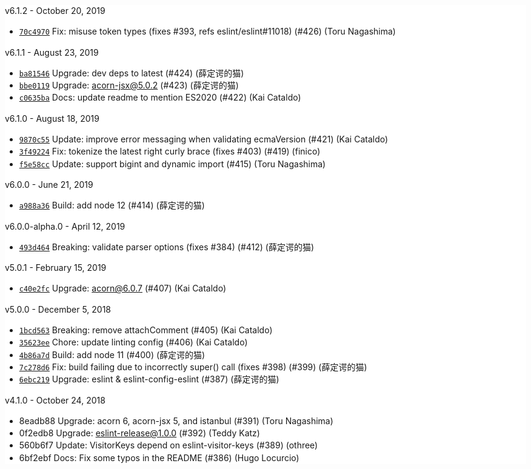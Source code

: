 v6.1.2 - October 20, 2019

- [`70c4970`](https://github.com/eslint/espree/commit/70c4970e5eba6f060e1e32a22d231647f2d0e0f8) Fix: misuse token types (fixes #393, refs eslint/eslint#11018) (#426) (Toru Nagashima)

v6.1.1 - August 23, 2019

- [`ba81546`](https://github.com/eslint/espree/commit/ba81546e8552ec0f779aae7e03668c334630484e) Upgrade: dev deps to latest (#424) (薛定谔的猫)
- [`bbe0119`](https://github.com/eslint/espree/commit/bbe01195fb57e24634d18825d39b820ed1767e95) Upgrade: acorn-jsx@5.0.2 (#423) (薛定谔的猫)
- [`c0635ba`](https://github.com/eslint/espree/commit/c0635bac4cd891cb612fb81655012e2579f4e2b1) Docs: update readme to mention ES2020 (#422) (Kai Cataldo)

v6.1.0 - August 18, 2019

- [`9870c55`](https://github.com/eslint/espree/commit/9870c553efd3eb1bd22b4b3bb5220896c5cb6933) Update: improve error messaging when validating ecmaVersion (#421) (Kai Cataldo)
- [`3f49224`](https://github.com/eslint/espree/commit/3f49224eb05f6b8cb1b996ce424a99c40978b389) Fix: tokenize the latest right curly brace (fixes #403) (#419) (finico)
- [`f5e58cc`](https://github.com/eslint/espree/commit/f5e58cc5e9030793baca3426366b8d7286ef5b89) Update: support bigint and dynamic import (#415) (Toru Nagashima)

v6.0.0 - June 21, 2019

- [`a988a36`](https://github.com/eslint/espree/commit/a988a36e436a1ab6c84005ba0adb6cf9c262c1ec) Build: add node 12 (#414) (薛定谔的猫)

v6.0.0-alpha.0 - April 12, 2019

- [`493d464`](https://github.com/eslint/espree/commit/493d464e1564aea0ea33000389771d42ddece2cb) Breaking: validate parser options (fixes #384) (#412) (薛定谔的猫)

v5.0.1 - February 15, 2019

- [`c40e2fc`](https://github.com/eslint/espree/commit/c40e2fcedf81ff06151e82bdf655d2d0d29e71b8) Upgrade: acorn@6.0.7 (#407) (Kai Cataldo)

v5.0.0 - December 5, 2018

- [`1bcd563`](https://github.com/eslint/espree/commit/1bcd563d4eb4b4032d2662cc5ccd3bfd841b39d7) Breaking: remove attachComment (#405) (Kai Cataldo)
- [`35623ee`](https://github.com/eslint/espree/commit/35623ee07289c9199eef8b735c97cb3d3d08d5b8) Chore: update linting config (#406) (Kai Cataldo)
- [`4b86a7d`](https://github.com/eslint/espree/commit/4b86a7dc7c447c11bb6530e46dc43428ce2bd372) Build: add node 11 (#400) (薛定谔的猫)
- [`7c278d6`](https://github.com/eslint/espree/commit/7c278d6acc6b5db86b803d0cd21b830deb6f569e) Fix: build failing due to incorrectly super() call (fixes #398) (#399) (薛定谔的猫)
- [`6ebc219`](https://github.com/eslint/espree/commit/6ebc21947166399a0b4918d4a1beb9d610650336) Upgrade: eslint & eslint-config-eslint (#387) (薛定谔的猫)

v4.1.0 - October 24, 2018

- 8eadb88 Upgrade: acorn 6, acorn-jsx 5, and istanbul (#391) (Toru Nagashima)
- 0f2edb8 Upgrade: eslint-release@1.0.0 (#392) (Teddy Katz)
- 560b6f7 Update: VisitorKeys depend on eslint-visitor-keys (#389) (othree)
- 6bf2ebf Docs: Fix some typos in the README (#386) (Hugo Locurcio)
